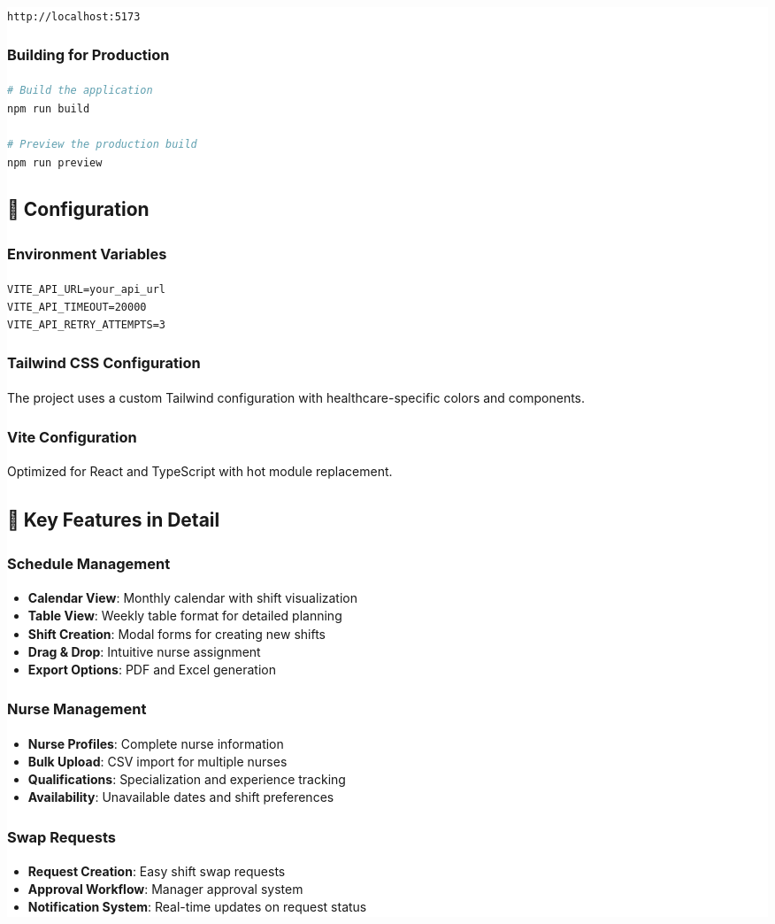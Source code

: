    ```
   http://localhost:5173
   ```

### Building for Production

```bash
# Build the application
npm run build

# Preview the production build
npm run preview
```

## 🔧 Configuration

### Environment Variables

```env
VITE_API_URL=your_api_url
VITE_API_TIMEOUT=20000
VITE_API_RETRY_ATTEMPTS=3
```

### Tailwind CSS Configuration

The project uses a custom Tailwind configuration with healthcare-specific colors and components.

### Vite Configuration

Optimized for React and TypeScript with hot module replacement.

## 📱 Key Features in Detail

### Schedule Management

- **Calendar View**: Monthly calendar with shift visualization
- **Table View**: Weekly table format for detailed planning
- **Shift Creation**: Modal forms for creating new shifts
- **Drag & Drop**: Intuitive nurse assignment
- **Export Options**: PDF and Excel generation

### Nurse Management

- **Nurse Profiles**: Complete nurse information
- **Bulk Upload**: CSV import for multiple nurses
- **Qualifications**: Specialization and experience tracking
- **Availability**: Unavailable dates and shift preferences

### Swap Requests

- **Request Creation**: Easy shift swap requests
- **Approval Workflow**: Manager approval system
- **Notification System**: Real-time updates on request status
